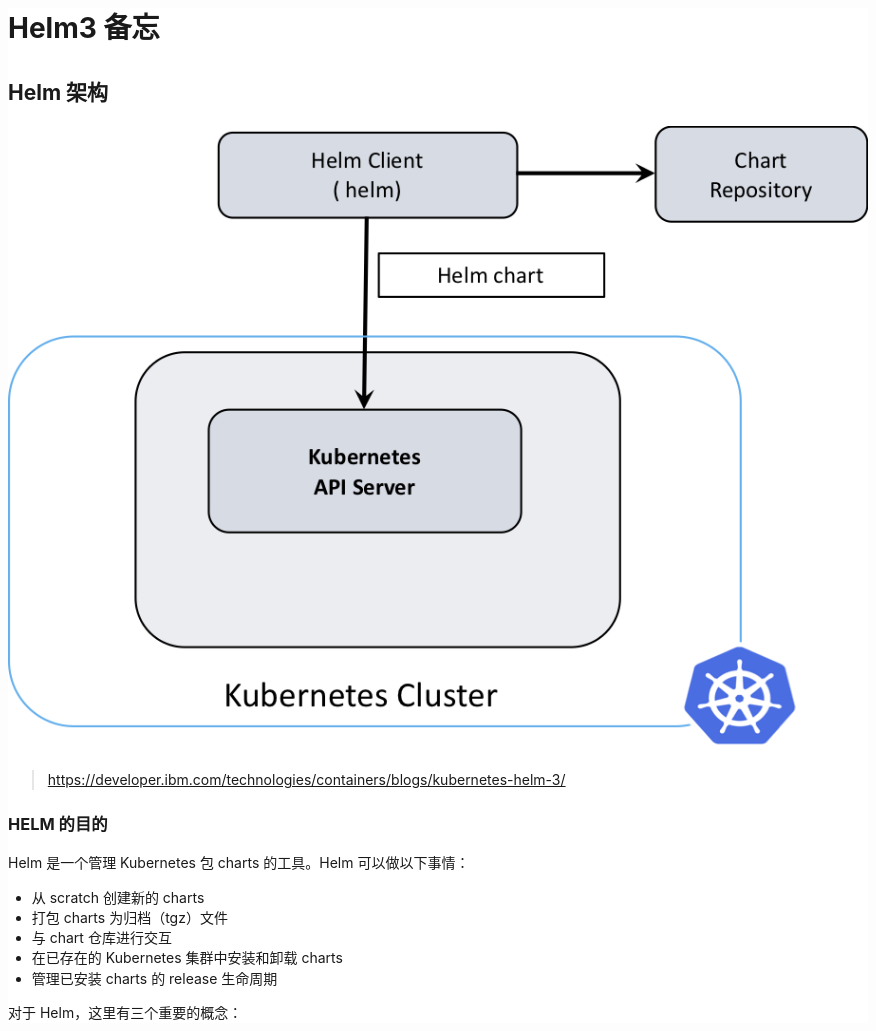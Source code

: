 # Helm3 备忘

## Helm 架构

![](images/helm3-arch.png)

> https://developer.ibm.com/technologies/containers/blogs/kubernetes-helm-3/

### HELM 的目的

Helm 是一个管理 Kubernetes 包 charts 的工具。Helm 可以做以下事情：

+ 从 scratch 创建新的 charts
+ 打包 charts 为归档（tgz）文件
+ 与 chart 仓库进行交互
+ 在已存在的 Kubernetes 集群中安装和卸载 charts
+ 管理已安装 charts 的 release 生命周期

对于 Helm，这里有三个重要的概念：
